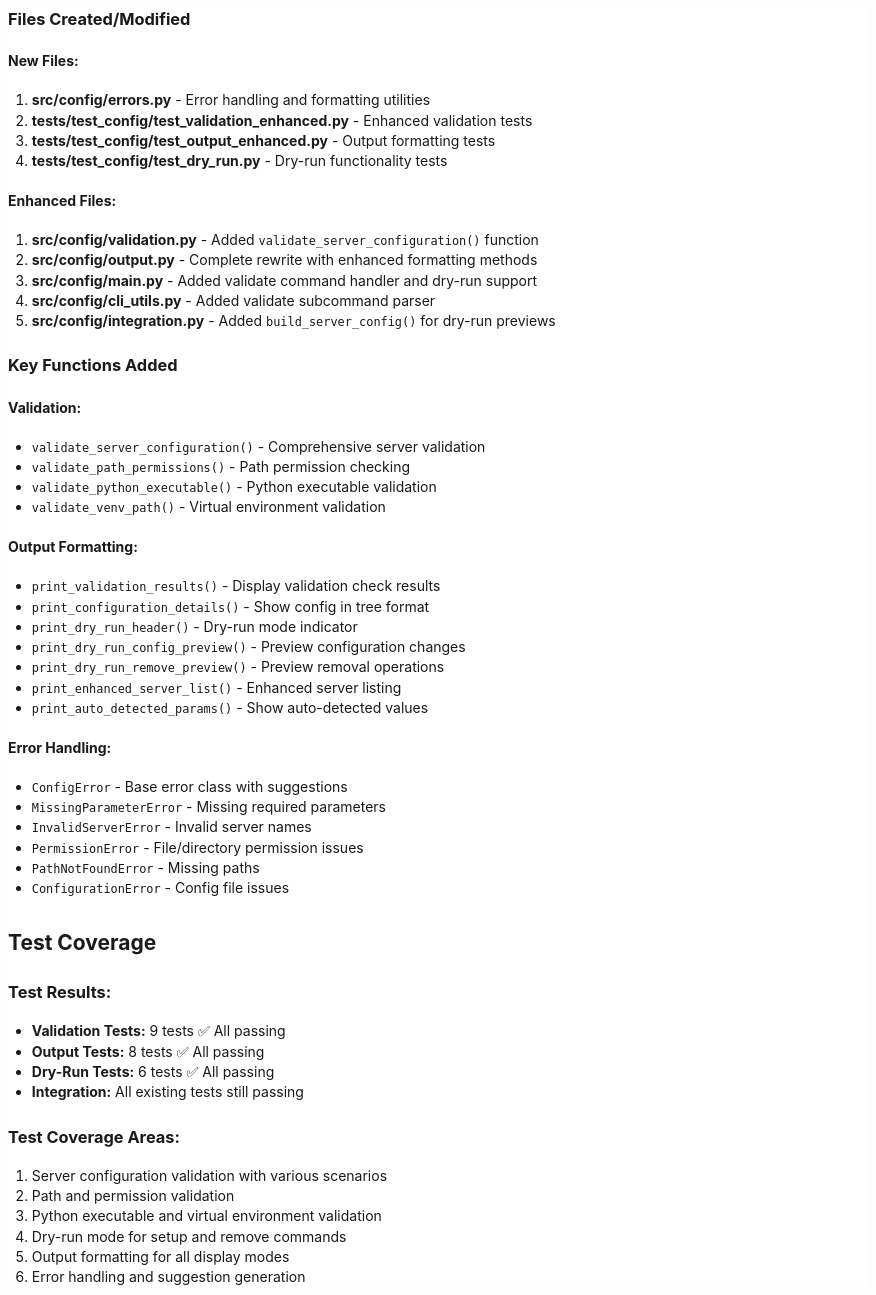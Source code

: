 ### Files Created/Modified

#### New Files:
1. **src/config/errors.py** - Error handling and formatting utilities
2. **tests/test_config/test_validation_enhanced.py** - Enhanced validation tests
3. **tests/test_config/test_output_enhanced.py** - Output formatting tests
4. **tests/test_config/test_dry_run.py** - Dry-run functionality tests

#### Enhanced Files:
1. **src/config/validation.py** - Added `validate_server_configuration()` function
2. **src/config/output.py** - Complete rewrite with enhanced formatting methods
3. **src/config/main.py** - Added validate command handler and dry-run support
4. **src/config/cli_utils.py** - Added validate subcommand parser
5. **src/config/integration.py** - Added `build_server_config()` for dry-run previews

### Key Functions Added

#### Validation:
- `validate_server_configuration()` - Comprehensive server validation
- `validate_path_permissions()` - Path permission checking
- `validate_python_executable()` - Python executable validation
- `validate_venv_path()` - Virtual environment validation

#### Output Formatting:
- `print_validation_results()` - Display validation check results
- `print_configuration_details()` - Show config in tree format
- `print_dry_run_header()` - Dry-run mode indicator
- `print_dry_run_config_preview()` - Preview configuration changes
- `print_dry_run_remove_preview()` - Preview removal operations
- `print_enhanced_server_list()` - Enhanced server listing
- `print_auto_detected_params()` - Show auto-detected values

#### Error Handling:
- `ConfigError` - Base error class with suggestions
- `MissingParameterError` - Missing required parameters
- `InvalidServerError` - Invalid server names
- `PermissionError` - File/directory permission issues
- `PathNotFoundError` - Missing paths
- `ConfigurationError` - Config file issues

## Test Coverage

### Test Results:
- **Validation Tests:** 9 tests ✅ All passing
- **Output Tests:** 8 tests ✅ All passing
- **Dry-Run Tests:** 6 tests ✅ All passing
- **Integration:** All existing tests still passing

### Test Coverage Areas:
1. Server configuration validation with various scenarios
2. Path and permission validation
3. Python executable and virtual environment validation
4. Dry-run mode for setup and remove commands
5. Output formatting for all display modes
6. Error handling and suggestion generation
